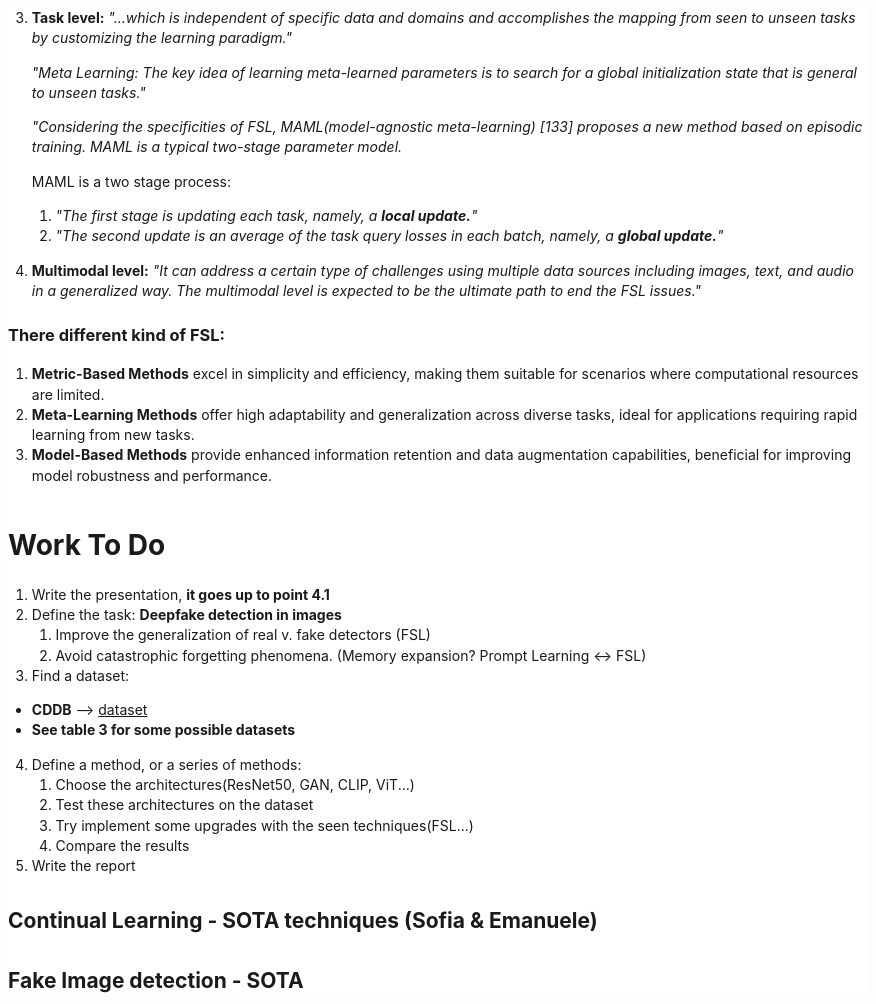 3. **Task level:**
    *"...which is independent of specific data and domains and accomplishes the mapping from seen to unseen tasks by customizing the learning paradigm."*
    
    *"Meta Learning: The key idea of learning meta-learned parameters is to search for a global initialization state that is general to unseen tasks."*

    *"Considering the specificities of FSL, MAML(model-agnostic meta-learning) [133] proposes a new method based on episodic training. MAML is a typical two-stage parameter model.*

    MAML is a two stage process: 
    1. *"The first stage is updating each task, namely, a **local update.**"* 
    2. *"The second update is an average of the task query losses in each batch, namely, a **global update.**"*

4. **Multimodal level:**
    *"It can address a certain type of challenges using multiple data sources including images, text, and audio in a generalized way. The multimodal level is expected to be the ultimate path to end the FSL issues."*


### There different kind of FSL:

1. **Metric-Based Methods** excel in simplicity and efficiency, making them suitable for scenarios where computational resources are limited.
2. **Meta-Learning Methods** offer high adaptability and generalization across diverse tasks, ideal for applications requiring rapid learning from new tasks.
3. **Model-Based Methods** provide enhanced information retention and data augmentation capabilities, beneficial for improving model robustness and performance.



# Work To Do


1. Write the presentation, **it goes up to point 4.1**
2. Define the task: **Deepfake detection in images**
   1. Improve the generalization of real v. fake detectors (FSL)
   2. Avoid catastrophic forgetting phenomena. (Memory expansion? Prompt Learning <-> FSL)
3. Find a dataset: 
  - **CDDB** --> [dataset](https://drive.google.com/file/d/1NgB8ytBMFBFwyXJQvdVT_yek1EaaEHrg/view?usp=sharing)
  - **See table 3 for some possible datasets**
4. Define a method, or a series of methods:
   1. Choose the architectures(ResNet50, GAN, CLIP, ViT...)
   2. Test these architectures on the dataset
   3. Try implement some upgrades with the seen techniques(FSL...)
   4. Compare the results
5. Write the report



## Continual Learning - SOTA techniques (Sofia & Emanuele)

## Fake Image detection - SOTA 
